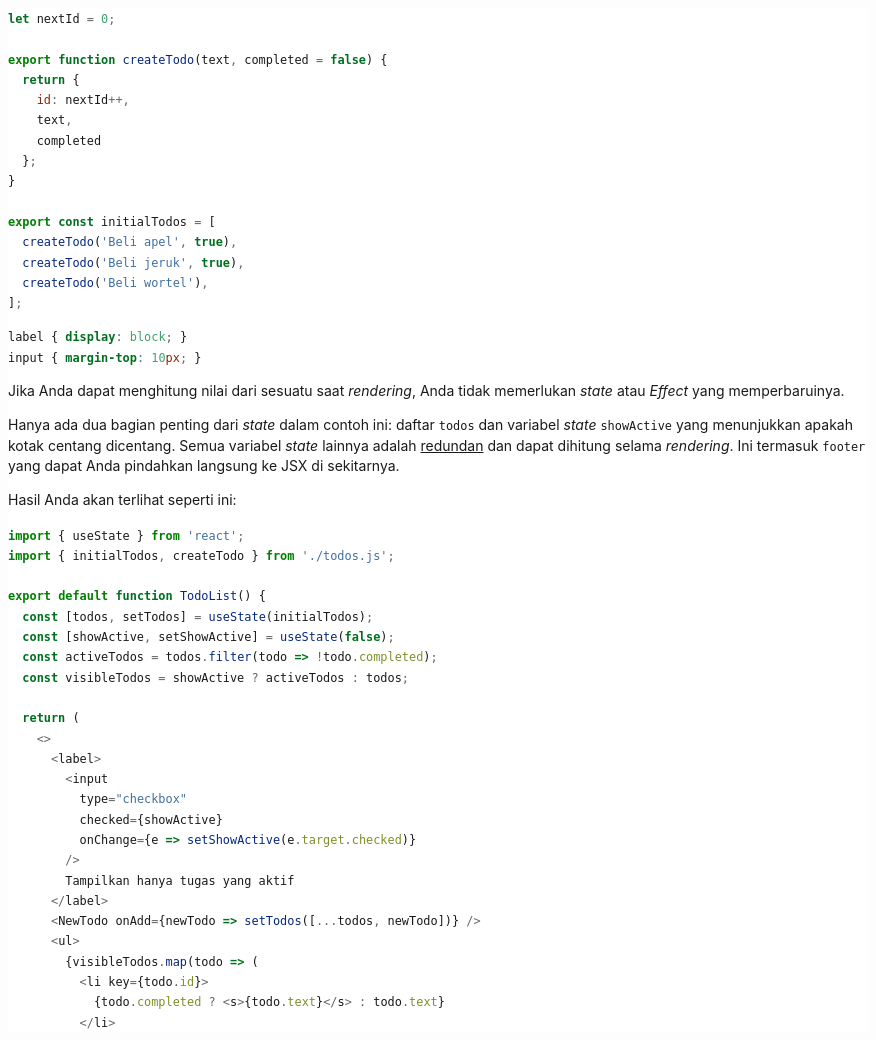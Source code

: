 ```js src/todos.js
let nextId = 0;

export function createTodo(text, completed = false) {
  return {
    id: nextId++,
    text,
    completed
  };
}

export const initialTodos = [
  createTodo('Beli apel', true),
  createTodo('Beli jeruk', true),
  createTodo('Beli wortel'),
];
```

```css
label { display: block; }
input { margin-top: 10px; }
```

</Sandpack>

<Hint>

Jika Anda dapat menghitung nilai dari sesuatu saat *rendering*, Anda tidak memerlukan *state* atau *Effect* yang memperbaruinya.

</Hint>

<Solution>

Hanya ada dua bagian penting dari *state* dalam contoh ini: daftar `todos` dan variabel *state* `showActive` yang menunjukkan apakah kotak centang dicentang. Semua variabel *state* lainnya adalah [redundan](/learn/choosing-the-state-structure#avoid-redundant-state) dan dapat dihitung selama *rendering*. Ini termasuk `footer` yang dapat Anda pindahkan langsung ke JSX di sekitarnya.

Hasil Anda akan terlihat seperti ini:

<Sandpack>

```js
import { useState } from 'react';
import { initialTodos, createTodo } from './todos.js';

export default function TodoList() {
  const [todos, setTodos] = useState(initialTodos);
  const [showActive, setShowActive] = useState(false);
  const activeTodos = todos.filter(todo => !todo.completed);
  const visibleTodos = showActive ? activeTodos : todos;

  return (
    <>
      <label>
        <input
          type="checkbox"
          checked={showActive}
          onChange={e => setShowActive(e.target.checked)}
        />
        Tampilkan hanya tugas yang aktif
      </label>
      <NewTodo onAdd={newTodo => setTodos([...todos, newTodo])} />
      <ul>
        {visibleTodos.map(todo => (
          <li key={todo.id}>
            {todo.completed ? <s>{todo.text}</s> : todo.text}
          </li>
```